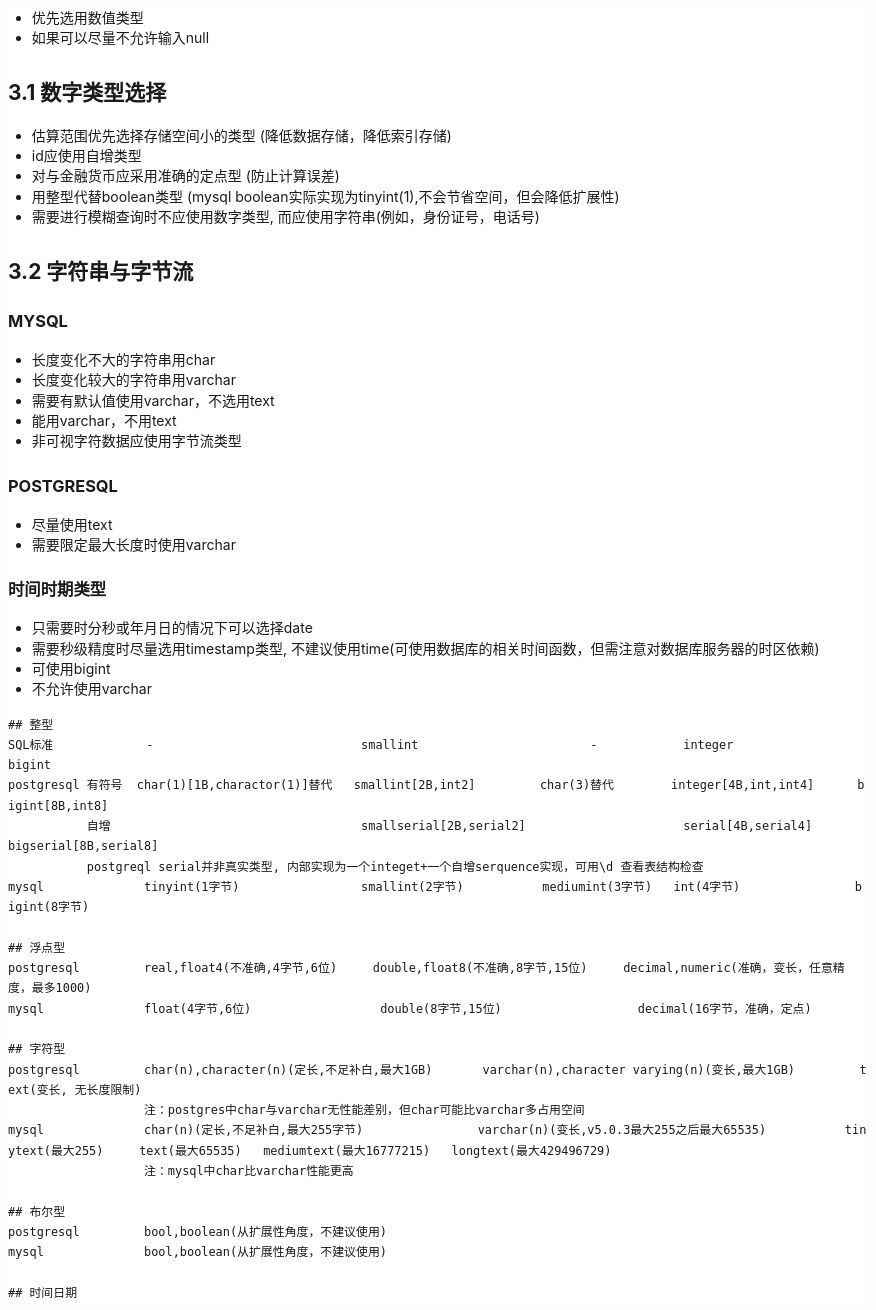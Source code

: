 - 优先选用数值类型
- 如果可以尽量不允许输入null

## 3.1 数字类型选择

- 估算范围优先选择存储空间小的类型 (降低数据存储，降低索引存储)
- id应使用自增类型
- 对与金融货币应采用准确的定点型 (防止计算误差)
- 用整型代替boolean类型 (mysql boolean实际实现为tinyint(1),不会节省空间，但会降低扩展性)
- 需要进行模糊查询时不应使用数字类型, 而应使用字符串(例如，身份证号，电话号)

## 3.2 字符串与字节流

### MYSQL

- 长度变化不大的字符串用char
- 长度变化较大的字符串用varchar
- 需要有默认值使用varchar，不选用text
- 能用varchar，不用text
- 非可视字符数据应使用字节流类型

### POSTGRESQL

- 尽量使用text
- 需要限定最大长度时使用varchar

### 时间时期类型

- 只需要时分秒或年月日的情况下可以选择date
- 需要秒级精度时尽量选用timestamp类型, 不建议使用time(可使用数据库的相关时间函数，但需注意对数据库服务器的时区依赖)
- 可使用bigint
- 不允许使用varchar

```plsql
## 整型
SQL标准             -                             smallint                        -            integer                   bigint  
postgresql 有符号  char(1)[1B,charactor(1)]替代   smallint[2B,int2]         char(3)替代        integer[4B,int,int4]      bigint[8B,int8]
           自增                                   smallserial[2B,serial2]                      serial[4B,serial4]        bigserial[8B,serial8]  
           postgreql serial并非真实类型, 内部实现为一个integet+一个自增serquence实现，可用\d 查看表结构检查
mysql              tinyint(1字节)                 smallint(2字节)           mediumint(3字节)   int(4字节)                bigint(8字节)  

## 浮点型  
postgresql         real,float4(不准确,4字节,6位)     double,float8(不准确,8字节,15位)     decimal,numeric(准确，变长，任意精度，最多1000)
mysql              float(4字节,6位)                  double(8字节,15位)                   decimal(16字节，准确，定点)

## 字符型
postgresql         char(n),character(n)(定长,不足补白,最大1GB)       varchar(n),character varying(n)(变长,最大1GB)         text(变长, 无长度限制)
                   注：postgres中char与varchar无性能差别，但char可能比varchar多占用空间
mysql              char(n)(定长,不足补白,最大255字节)                varchar(n)(变长,v5.0.3最大255之后最大65535)           tinytext(最大255)     text(最大65535)   mediumtext(最大16777215)   longtext(最大429496729)
                   注：mysql中char比varchar性能更高     
                   
## 布尔型
postgresql         bool,boolean(从扩展性角度，不建议使用)  
mysql              bool,boolean(从扩展性角度，不建议使用)
                   
## 时间日期  
```